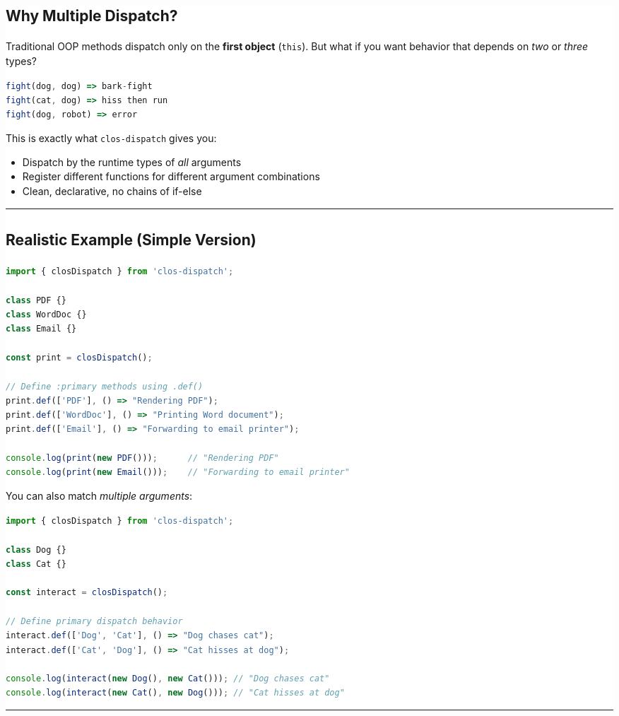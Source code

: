 ## Why Multiple Dispatch?

Traditional OOP methods dispatch only on the **first object** (`this`).
But what if you want behavior that depends on *two* or *three* types?

```js
fight(dog, dog) => bark-fight
fight(cat, dog) => hiss then run
fight(dog, robot) => error
```

This is exactly what `clos-dispatch` gives you:

- Dispatch by the runtime types of *all* arguments
- Register different functions for different argument combinations
- Clean, declarative, no chains of if-else

---

## Realistic Example (Simple Version)

```js
import { closDispatch } from 'clos-dispatch';

class PDF {}
class WordDoc {}
class Email {}

const print = closDispatch();

// Define :primary methods using .def()
print.def(['PDF'], () => "Rendering PDF");
print.def(['WordDoc'], () => "Printing Word document");
print.def(['Email'], () => "Forwarding to email printer");

console.log(print(new PDF()));      // "Rendering PDF"
console.log(print(new Email()));    // "Forwarding to email printer"
```

You can also match *multiple arguments*:

```js
import { closDispatch } from 'clos-dispatch';

class Dog {}
class Cat {}

const interact = closDispatch();

// Define primary dispatch behavior
interact.def(['Dog', 'Cat'], () => "Dog chases cat");
interact.def(['Cat', 'Dog'], () => "Cat hisses at dog");

console.log(interact(new Dog(), new Cat())); // "Dog chases cat"
console.log(interact(new Cat(), new Dog())); // "Cat hisses at dog"
```

---